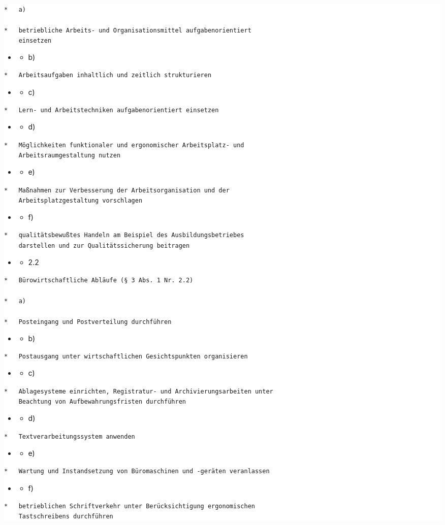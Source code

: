     *   a)

    *   betriebliche Arbeits- und Organisationsmittel aufgabenorientiert
        einsetzen


*    *   b)

    *   Arbeitsaufgaben inhaltlich und zeitlich strukturieren


*    *   c)

    *   Lern- und Arbeitstechniken aufgabenorientiert einsetzen


*    *   d)

    *   Möglichkeiten funktionaler und ergonomischer Arbeitsplatz- und
        Arbeitsraumgestaltung nutzen


*    *   e)

    *   Maßnahmen zur Verbesserung der Arbeitsorganisation und der
        Arbeitsplatzgestaltung vorschlagen


*    *   f)

    *   qualitätsbewußtes Handeln am Beispiel des Ausbildungsbetriebes
        darstellen und zur Qualitätssicherung beitragen


*    *   2.2

    *   Bürowirtschaftliche Abläufe (§ 3 Abs. 1 Nr. 2.2)

    *   a)

    *   Posteingang und Postverteilung durchführen


*    *   b)

    *   Postausgang unter wirtschaftlichen Gesichtspunkten organisieren


*    *   c)

    *   Ablagesysteme einrichten, Registratur- und Archivierungsarbeiten unter
        Beachtung von Aufbewahrungsfristen durchführen


*    *   d)

    *   Textverarbeitungssystem anwenden


*    *   e)

    *   Wartung und Instandsetzung von Büromaschinen und -geräten veranlassen


*    *   f)

    *   betrieblichen Schriftverkehr unter Berücksichtigung ergonomischen
        Tastschreibens durchführen
